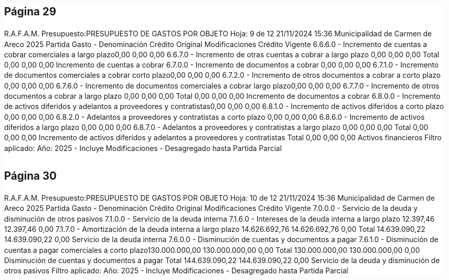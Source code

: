 ## Página 29

R.A.F.A.M.
Presupuesto:PRESUPUESTO DE GASTOS
POR OBJETO Hoja: 9 de 12
21/11/2024 15:36
Municipalidad de
Carmen de Areco 2025
Partida Gasto - Denominación               Crédito Original        Modificaciones     Crédito Vigente 
6.6.6.0 - Incremento de cuentas a cobrar comerciales a largo
plazo0,00 0,00 0,00
6.6.7.0 - Incremento de otras cuentas a cobrar a largo plazo 0,00 0,00 0,00
Total 0,00 0,00 0,00 Incremento de cuentas a cobrar
6.7.0.0 - Incremento de documentos a cobrar 0,00 0,00 0,00
6.7.1.0 - Incremento de documentos comerciales a cobrar corto
plazo0,00 0,00 0,00
6.7.2.0 - Incremento de otros documentos a cobrar a corto plazo 0,00 0,00 0,00
6.7.6.0 - Incremento de documentos comerciales a cobrar largo
plazo0,00 0,00 0,00
6.7.7.0 - Incremento de otros documentos a cobrar a largo plazo 0,00 0,00 0,00
Total 0,00 0,00 0,00 Incremento de documentos a cobrar
6.8.0.0 - Incremento de activos diferidos y adelantos a proveedores y
contratistas0,00 0,00 0,00
6.8.1.0 - Incremento de activos diferidos a corto plazo 0,00 0,00 0,00
6.8.2.0 - Adelantos a proveedores y contratistas a corto plazo 0,00 0,00 0,00
6.8.6.0 - Incremento de activos diferidos a largo plazo 0,00 0,00 0,00
6.8.7.0 - Adelantos a proveedores y contratistas a largo plazo 0,00 0,00 0,00
Total 0,00 0,00 0,00 Incremento de activos diferidos y adelantos a proveedores y
contratistas
Total 0,00 0,00 0,00 Activos financieros
Filtro aplicado: Año: 2025 - Incluye Modificaciones - Desagregado hasta Partida Parcial

## Página 30

R.A.F.A.M.
Presupuesto:PRESUPUESTO DE GASTOS
POR OBJETO Hoja: 10 de 12
21/11/2024 15:36
Municipalidad de
Carmen de Areco 2025
Partida Gasto - Denominación               Crédito Original        Modificaciones     Crédito Vigente 
7.0.0.0 - Servicio de la deuda y disminución de otros pasivos
7.1.0.0 - Servicio de la deuda interna
7.1.6.0 - Intereses de la deuda interna a largo plazo 12.397,46 12.397,46 0,00
7.1.7.0 - Amortización de la deuda interna a largo plazo 14.626.692,76 14.626.692,76 0,00
Total 14.639.090,22 14.639.090,22 0,00 Servicio de la deuda interna
7.6.0.0 - Disminución de cuentas y documentos a pagar
7.6.1.0 - Disminución de cuentas a pagar comerciales a  corto
plazo130.000.000,00 130.000.000,00 0,00
Total 130.000.000,00 130.000.000,00 0,00 Disminución de cuentas y documentos a pagar
Total 144.639.090,22 144.639.090,22 0,00 Servicio de la deuda y disminución de otros pasivos
Filtro aplicado: Año: 2025 - Incluye Modificaciones - Desagregado hasta Partida Parcial
